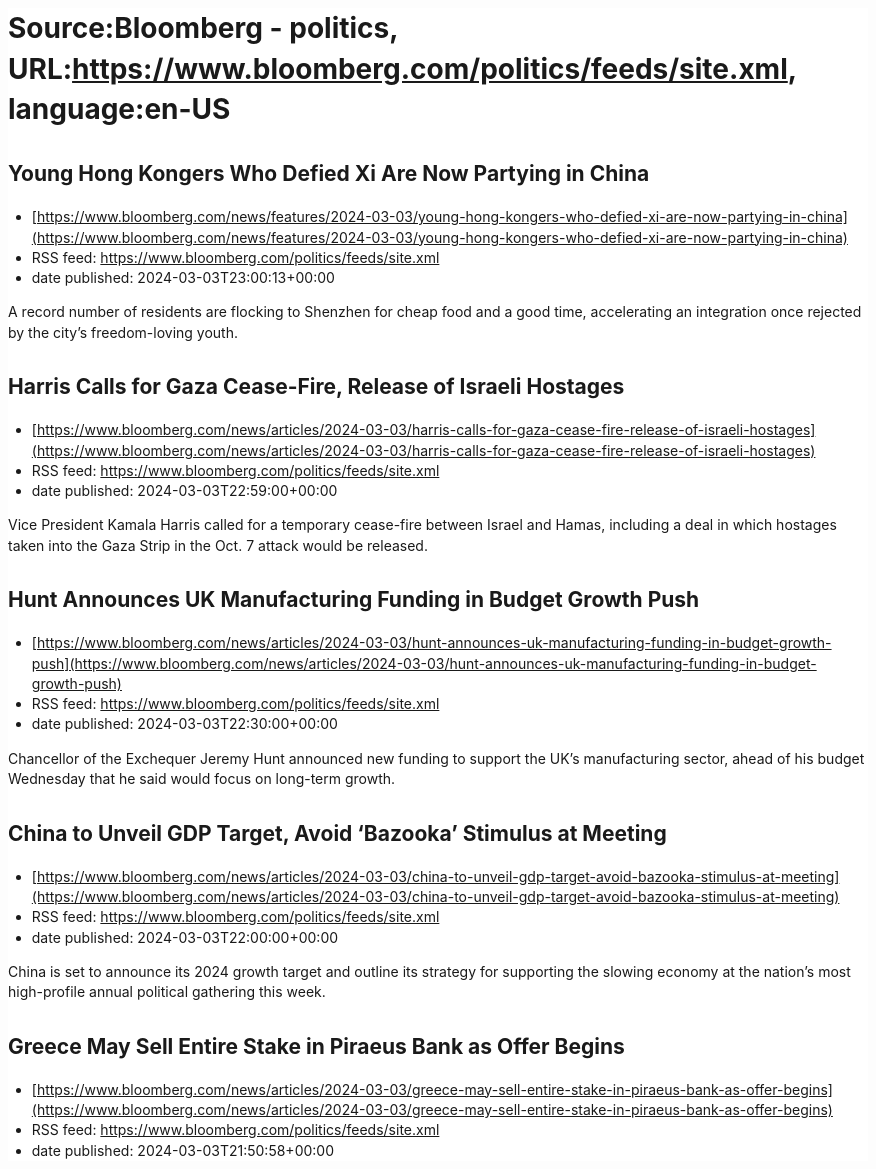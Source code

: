 # Source:Bloomberg - politics, URL:https://www.bloomberg.com/politics/feeds/site.xml, language:en-US

## Young Hong Kongers Who Defied Xi Are Now Partying in China
 - [https://www.bloomberg.com/news/features/2024-03-03/young-hong-kongers-who-defied-xi-are-now-partying-in-china](https://www.bloomberg.com/news/features/2024-03-03/young-hong-kongers-who-defied-xi-are-now-partying-in-china)
 - RSS feed: https://www.bloomberg.com/politics/feeds/site.xml
 - date published: 2024-03-03T23:00:13+00:00

<p>A record number of residents are flocking to Shenzhen for cheap food and a good time, accelerating an integration once rejected by the city’s freedom-loving youth.</p>

## Harris Calls for Gaza Cease-Fire, Release of Israeli Hostages
 - [https://www.bloomberg.com/news/articles/2024-03-03/harris-calls-for-gaza-cease-fire-release-of-israeli-hostages](https://www.bloomberg.com/news/articles/2024-03-03/harris-calls-for-gaza-cease-fire-release-of-israeli-hostages)
 - RSS feed: https://www.bloomberg.com/politics/feeds/site.xml
 - date published: 2024-03-03T22:59:00+00:00

Vice President Kamala Harris called for a temporary cease-fire between Israel and Hamas, including a deal in which hostages taken into the Gaza Strip in the Oct. 7 attack would be released.

## Hunt Announces UK Manufacturing Funding in Budget Growth Push
 - [https://www.bloomberg.com/news/articles/2024-03-03/hunt-announces-uk-manufacturing-funding-in-budget-growth-push](https://www.bloomberg.com/news/articles/2024-03-03/hunt-announces-uk-manufacturing-funding-in-budget-growth-push)
 - RSS feed: https://www.bloomberg.com/politics/feeds/site.xml
 - date published: 2024-03-03T22:30:00+00:00

Chancellor of the Exchequer Jeremy Hunt announced new funding to support the UK’s manufacturing sector, ahead of his budget Wednesday that he said would focus on long-term growth.

## China to Unveil GDP Target, Avoid ‘Bazooka’ Stimulus at Meeting
 - [https://www.bloomberg.com/news/articles/2024-03-03/china-to-unveil-gdp-target-avoid-bazooka-stimulus-at-meeting](https://www.bloomberg.com/news/articles/2024-03-03/china-to-unveil-gdp-target-avoid-bazooka-stimulus-at-meeting)
 - RSS feed: https://www.bloomberg.com/politics/feeds/site.xml
 - date published: 2024-03-03T22:00:00+00:00

China is set to announce its 2024 growth target and outline its strategy for supporting the slowing economy at the nation’s most high-profile annual political gathering this week.

## Greece May Sell Entire Stake in Piraeus Bank as Offer Begins
 - [https://www.bloomberg.com/news/articles/2024-03-03/greece-may-sell-entire-stake-in-piraeus-bank-as-offer-begins](https://www.bloomberg.com/news/articles/2024-03-03/greece-may-sell-entire-stake-in-piraeus-bank-as-offer-begins)
 - RSS feed: https://www.bloomberg.com/politics/feeds/site.xml
 - date published: 2024-03-03T21:50:58+00:00
